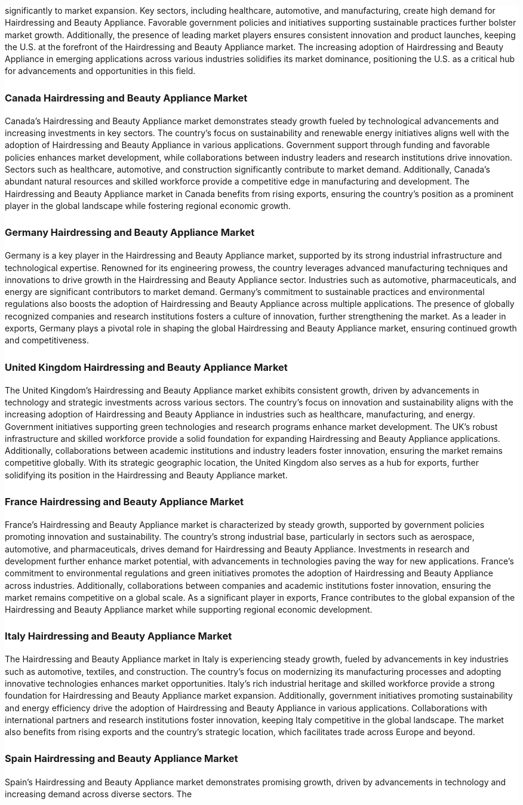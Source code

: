 significantly to market expansion. Key sectors, including healthcare, automotive, and manufacturing, create high demand for Hairdressing and Beauty Appliance. Favorable government policies and initiatives supporting sustainable practices further bolster market growth. Additionally, the presence of leading market players ensures consistent innovation and product launches, keeping the U.S. at the forefront of the Hairdressing and Beauty Appliance market. The increasing adoption of Hairdressing and Beauty Appliance in emerging applications across various industries solidifies its market dominance, positioning the U.S. as a critical hub for advancements and opportunities in this field.</p><h3>Canada Hairdressing and Beauty Appliance Market</h3><p>Canada&rsquo;s Hairdressing and Beauty Appliance market demonstrates steady growth fueled by technological advancements and increasing investments in key sectors. The country&rsquo;s focus on sustainability and renewable energy initiatives aligns well with the adoption of Hairdressing and Beauty Appliance in various applications. Government support through funding and favorable policies enhances market development, while collaborations between industry leaders and research institutions drive innovation. Sectors such as healthcare, automotive, and construction significantly contribute to market demand. Additionally, Canada&rsquo;s abundant natural resources and skilled workforce provide a competitive edge in manufacturing and development. The Hairdressing and Beauty Appliance market in Canada benefits from rising exports, ensuring the country&rsquo;s position as a prominent player in the global landscape while fostering regional economic growth.</p><h3>Germany Hairdressing and Beauty Appliance Market</h3><p>Germany is a key player in the Hairdressing and Beauty Appliance market, supported by its strong industrial infrastructure and technological expertise. Renowned for its engineering prowess, the country leverages advanced manufacturing techniques and innovations to drive growth in the Hairdressing and Beauty Appliance sector. Industries such as automotive, pharmaceuticals, and energy are significant contributors to market demand. Germany&rsquo;s commitment to sustainable practices and environmental regulations also boosts the adoption of Hairdressing and Beauty Appliance across multiple applications. The presence of globally recognized companies and research institutions fosters a culture of innovation, further strengthening the market. As a leader in exports, Germany plays a pivotal role in shaping the global Hairdressing and Beauty Appliance market, ensuring continued growth and competitiveness.</p><h3>United Kingdom Hairdressing and Beauty Appliance Market</h3><p>The United Kingdom&rsquo;s Hairdressing and Beauty Appliance market exhibits consistent growth, driven by advancements in technology and strategic investments across various sectors. The country&rsquo;s focus on innovation and sustainability aligns with the increasing adoption of Hairdressing and Beauty Appliance in industries such as healthcare, manufacturing, and energy. Government initiatives supporting green technologies and research programs enhance market development. The UK&rsquo;s robust infrastructure and skilled workforce provide a solid foundation for expanding Hairdressing and Beauty Appliance applications. Additionally, collaborations between academic institutions and industry leaders foster innovation, ensuring the market remains competitive globally. With its strategic geographic location, the United Kingdom also serves as a hub for exports, further solidifying its position in the Hairdressing and Beauty Appliance market.</p><h3>France Hairdressing and Beauty Appliance Market</h3><p>France&rsquo;s Hairdressing and Beauty Appliance market is characterized by steady growth, supported by government policies promoting innovation and sustainability. The country&rsquo;s strong industrial base, particularly in sectors such as aerospace, automotive, and pharmaceuticals, drives demand for Hairdressing and Beauty Appliance. Investments in research and development further enhance market potential, with advancements in technologies paving the way for new applications. France&rsquo;s commitment to environmental regulations and green initiatives promotes the adoption of Hairdressing and Beauty Appliance across industries. Additionally, collaborations between companies and academic institutions foster innovation, ensuring the market remains competitive on a global scale. As a significant player in exports, France contributes to the global expansion of the Hairdressing and Beauty Appliance market while supporting regional economic development.</p><h3>Italy Hairdressing and Beauty Appliance Market</h3><p>The Hairdressing and Beauty Appliance market in Italy is experiencing steady growth, fueled by advancements in key industries such as automotive, textiles, and construction. The country&rsquo;s focus on modernizing its manufacturing processes and adopting innovative technologies enhances market opportunities. Italy&rsquo;s rich industrial heritage and skilled workforce provide a strong foundation for Hairdressing and Beauty Appliance market expansion. Additionally, government initiatives promoting sustainability and energy efficiency drive the adoption of Hairdressing and Beauty Appliance in various applications. Collaborations with international partners and research institutions foster innovation, keeping Italy competitive in the global landscape. The market also benefits from rising exports and the country&rsquo;s strategic location, which facilitates trade across Europe and beyond.</p><h3>Spain Hairdressing and Beauty Appliance Market</h3><p>Spain&rsquo;s Hairdressing and Beauty Appliance market demonstrates promising growth, driven by advancements in technology and increasing demand across diverse sectors. The